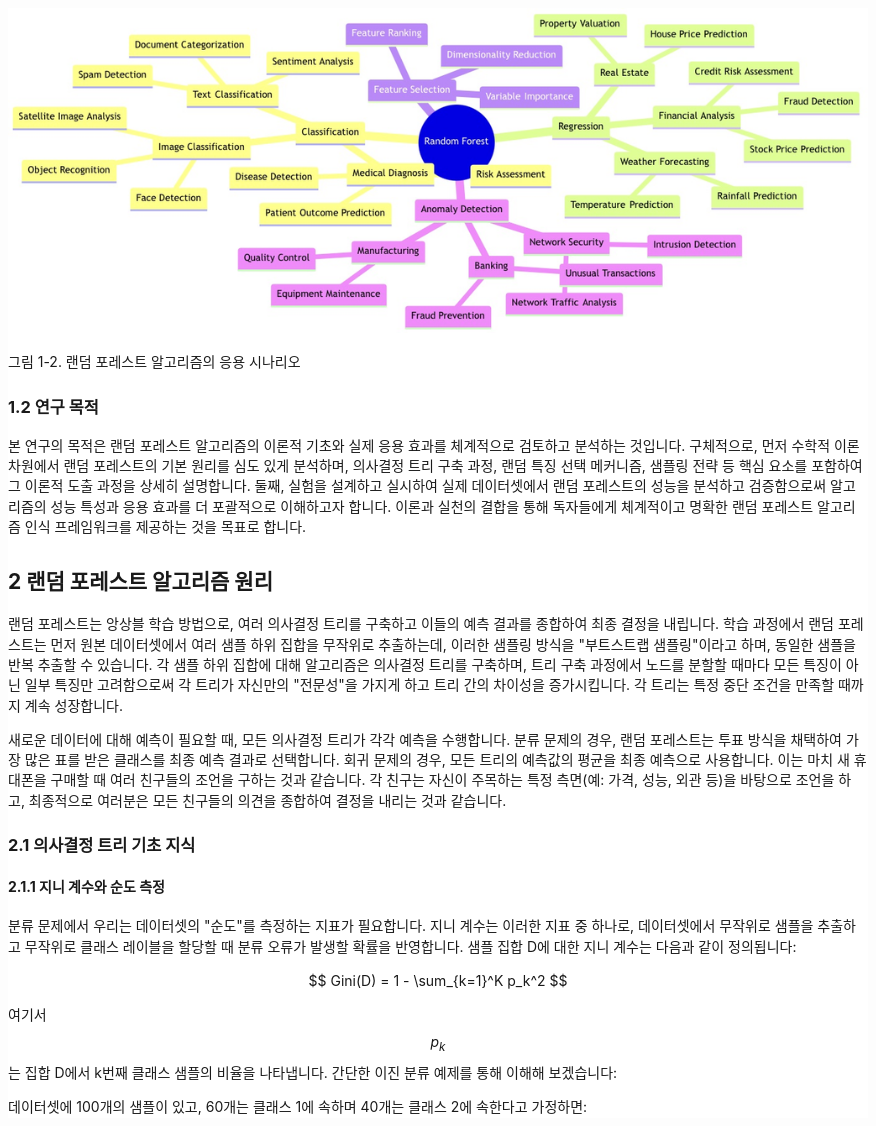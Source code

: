  <img src="./RFapplications.jpg" alt="">
  <p>그림 1-2. 랜덤 포레스트 알고리즘의 응용 시나리오</p>
</div>

### 1.2 연구 목적

본 연구의 목적은 랜덤 포레스트 알고리즘의 이론적 기초와 실제 응용 효과를 체계적으로 검토하고 분석하는 것입니다. 구체적으로, 먼저 수학적 이론 차원에서 랜덤 포레스트의 기본 원리를 심도 있게 분석하며, 의사결정 트리 구축 과정, 랜덤 특징 선택 메커니즘, 샘플링 전략 등 핵심 요소를 포함하여 그 이론적 도출 과정을 상세히 설명합니다. 둘째, 실험을 설계하고 실시하여 실제 데이터셋에서 랜덤 포레스트의 성능을 분석하고 검증함으로써 알고리즘의 성능 특성과 응용 효과를 더 포괄적으로 이해하고자 합니다. 이론과 실천의 결합을 통해 독자들에게 체계적이고 명확한 랜덤 포레스트 알고리즘 인식 프레임워크를 제공하는 것을 목표로 합니다.

## 2 랜덤 포레스트 알고리즘 원리

랜덤 포레스트는 앙상블 학습 방법으로, 여러 의사결정 트리를 구축하고 이들의 예측 결과를 종합하여 최종 결정을 내립니다. 학습 과정에서 랜덤 포레스트는 먼저 원본 데이터셋에서 여러 샘플 하위 집합을 무작위로 추출하는데, 이러한 샘플링 방식을 "부트스트랩 샘플링"이라고 하며, 동일한 샘플을 반복 추출할 수 있습니다. 각 샘플 하위 집합에 대해 알고리즘은 의사결정 트리를 구축하며, 트리 구축 과정에서 노드를 분할할 때마다 모든 특징이 아닌 일부 특징만 고려함으로써 각 트리가 자신만의 "전문성"을 가지게 하고 트리 간의 차이성을 증가시킵니다. 각 트리는 특정 중단 조건을 만족할 때까지 계속 성장합니다.

새로운 데이터에 대해 예측이 필요할 때, 모든 의사결정 트리가 각각 예측을 수행합니다. 분류 문제의 경우, 랜덤 포레스트는 투표 방식을 채택하여 가장 많은 표를 받은 클래스를 최종 예측 결과로 선택합니다. 회귀 문제의 경우, 모든 트리의 예측값의 평균을 최종 예측으로 사용합니다. 이는 마치 새 휴대폰을 구매할 때 여러 친구들의 조언을 구하는 것과 같습니다. 각 친구는 자신이 주목하는 특정 측면(예: 가격, 성능, 외관 등)을 바탕으로 조언을 하고, 최종적으로 여러분은 모든 친구들의 의견을 종합하여 결정을 내리는 것과 같습니다.

### 2.1 의사결정 트리 기초 지식

#### 2.1.1 지니 계수와 순도 측정

분류 문제에서 우리는 데이터셋의 "순도"를 측정하는 지표가 필요합니다. 지니 계수는 이러한 지표 중 하나로, 데이터셋에서 무작위로 샘플을 추출하고 무작위로 클래스 레이블을 할당할 때 분류 오류가 발생할 확률을 반영합니다. 샘플 집합 D에 대한 지니 계수는 다음과 같이 정의됩니다:

$$
Gini(D) = 1 - \sum_{k=1}^K p_k^2
$$

여기서 $$p_k$$는 집합 D에서 k번째 클래스 샘플의 비율을 나타냅니다. 간단한 이진 분류 예제를 통해 이해해 보겠습니다:

데이터셋에 100개의 샘플이 있고, 60개는 클래스 1에 속하며 40개는 클래스 2에 속한다고 가정하면:
